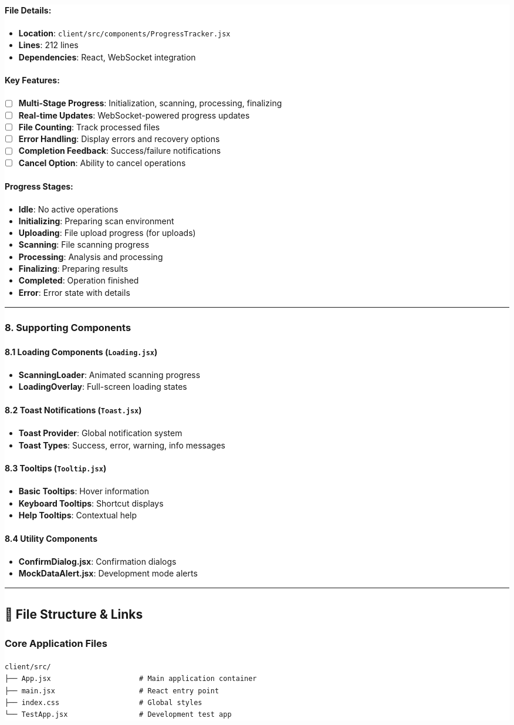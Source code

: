 #### **File Details**:
- **Location**: `client/src/components/ProgressTracker.jsx`
- **Lines**: 212 lines
- **Dependencies**: React, WebSocket integration

#### **Key Features**:
- [ ] **Multi-Stage Progress**: Initialization, scanning, processing, finalizing
- [ ] **Real-time Updates**: WebSocket-powered progress updates
- [ ] **File Counting**: Track processed files
- [ ] **Error Handling**: Display errors and recovery options
- [ ] **Completion Feedback**: Success/failure notifications
- [ ] **Cancel Option**: Ability to cancel operations

#### **Progress Stages**:
- **Idle**: No active operations
- **Initializing**: Preparing scan environment
- **Uploading**: File upload progress (for uploads)
- **Scanning**: File scanning progress
- **Processing**: Analysis and processing
- **Finalizing**: Preparing results
- **Completed**: Operation finished
- **Error**: Error state with details

---

### 8. **Supporting Components**

#### **8.1 Loading Components** (`Loading.jsx`)
- **ScanningLoader**: Animated scanning progress
- **LoadingOverlay**: Full-screen loading states

#### **8.2 Toast Notifications** (`Toast.jsx`)
- **Toast Provider**: Global notification system
- **Toast Types**: Success, error, warning, info messages

#### **8.3 Tooltips** (`Tooltip.jsx`)
- **Basic Tooltips**: Hover information
- **Keyboard Tooltips**: Shortcut displays
- **Help Tooltips**: Contextual help

#### **8.4 Utility Components**
- **ConfirmDialog.jsx**: Confirmation dialogs
- **MockDataAlert.jsx**: Development mode alerts

---

## 🔗 File Structure & Links

### **Core Application Files**
```
client/src/
├── App.jsx                     # Main application container
├── main.jsx                    # React entry point
├── index.css                   # Global styles
└── TestApp.jsx                 # Development test app
```
